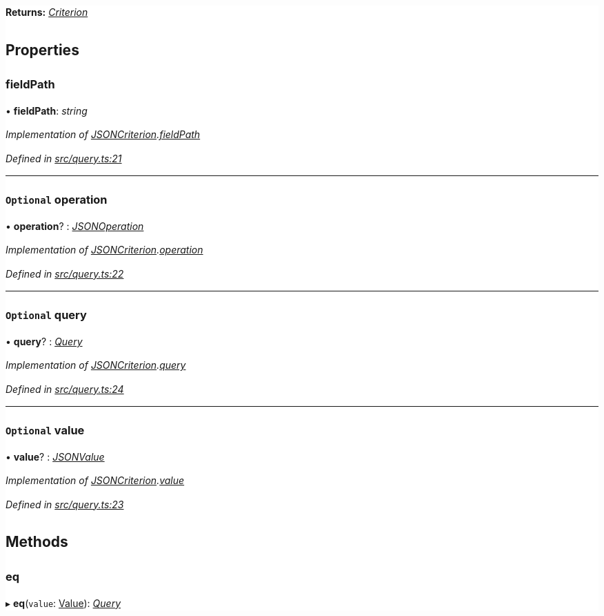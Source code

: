 **Returns:** *[Criterion](criterion.md)*

## Properties

###  fieldPath

• **fieldPath**: *string*

*Implementation of [JSONCriterion](../interfaces/jsoncriterion.md).[fieldPath](../interfaces/jsoncriterion.md#optional-fieldpath)*

*Defined in [src/query.ts:21](https://github.com/textileio/js-threads-client/blob/master/src/query.ts#L21)*

___

### `Optional` operation

• **operation**? : *[JSONOperation](../enums/jsonoperation.md)*

*Implementation of [JSONCriterion](../interfaces/jsoncriterion.md).[operation](../interfaces/jsoncriterion.md#optional-operation)*

*Defined in [src/query.ts:22](https://github.com/textileio/js-threads-client/blob/master/src/query.ts#L22)*

___

### `Optional` query

• **query**? : *[Query](query.md)*

*Implementation of [JSONCriterion](../interfaces/jsoncriterion.md).[query](../interfaces/jsoncriterion.md#optional-query)*

*Defined in [src/query.ts:24](https://github.com/textileio/js-threads-client/blob/master/src/query.ts#L24)*

___

### `Optional` value

• **value**? : *[JSONValue](../interfaces/jsonvalue.md)*

*Implementation of [JSONCriterion](../interfaces/jsoncriterion.md).[value](../interfaces/jsoncriterion.md#optional-value)*

*Defined in [src/query.ts:23](https://github.com/textileio/js-threads-client/blob/master/src/query.ts#L23)*

## Methods

###  eq

▸ **eq**(`value`: [Value](../globals.md#value)): *[Query](query.md)*
